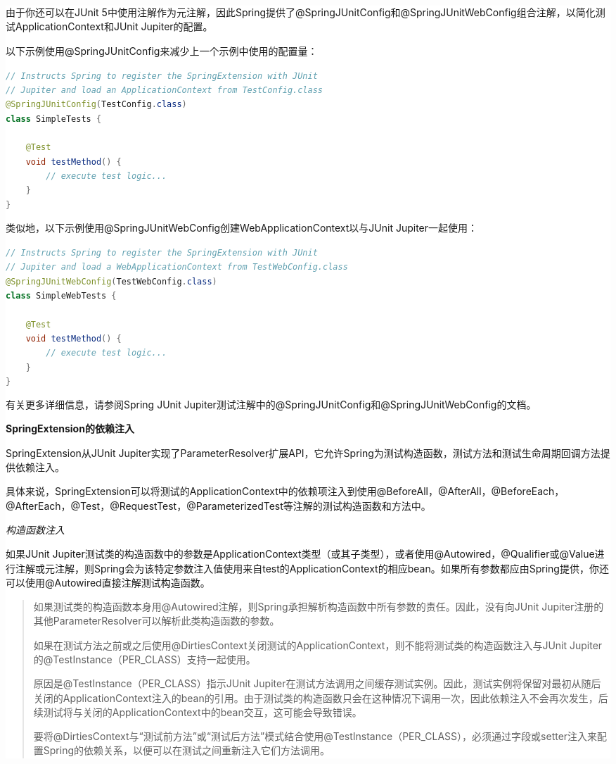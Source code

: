 由于你还可以在JUnit 5中使用注解作为元注解，因此Spring提供了@SpringJUnitConfig和@SpringJUnitWebConfig组合注解，以简化测试ApplicationContext和JUnit Jupiter的配置。

以下示例使用@SpringJUnitConfig来减少上一个示例中使用的配置量：

```java
// Instructs Spring to register the SpringExtension with JUnit
// Jupiter and load an ApplicationContext from TestConfig.class
@SpringJUnitConfig(TestConfig.class)
class SimpleTests {

    @Test
    void testMethod() {
        // execute test logic...
    }
}
```

类似地，以下示例使用@SpringJUnitWebConfig创建WebApplicationContext以与JUnit Jupiter一起使用：

```java
// Instructs Spring to register the SpringExtension with JUnit
// Jupiter and load a WebApplicationContext from TestWebConfig.class
@SpringJUnitWebConfig(TestWebConfig.class)
class SimpleWebTests {

    @Test
    void testMethod() {
        // execute test logic...
    }
}
```

有关更多详细信息，请参阅Spring JUnit Jupiter测试注解中的@SpringJUnitConfig和@SpringJUnitWebConfig的文档。

**SpringExtension的依赖注入**

SpringExtension从JUnit Jupiter实现了ParameterResolver扩展API，它允许Spring为测试构造函数，测试方法和测试生命周期回调方法提供依赖注入。

具体来说，SpringExtension可以将测试的ApplicationContext中的依赖项注入到使用@BeforeAll，@AfterAll，@BeforeEach，@AfterEach，@Test，@RequestTest，@ParameterizedTest等注解的测试构造函数和方法中。

_构造函数注入_

如果JUnit Jupiter测试类的构造函数中的参数是ApplicationContext类型（或其子类型），或者使用@Autowired，@Qualifier或@Value进行注解或元注解，则Spring会为该特定参数注入值使用来自test的ApplicationContext的相应bean。如果所有参数都应由Spring提供，你还可以使用@Autowired直接注解测试构造函数。

> 如果测试类的构造函数本身用@Autowired注解，则Spring承担解析构造函数中所有参数的责任。因此，没有向JUnit Jupiter注册的其他ParameterResolver可以解析此类构造函数的参数。
>
> 如果在测试方法之前或之后使用@DirtiesContext关闭测试的ApplicationContext，则不能将测试类的构造函数注入与JUnit Jupiter的@TestInstance（PER\_CLASS）支持一起使用。
>
> 原因是@TestInstance（PER\_CLASS）指示JUnit Jupiter在测试方法调用之间缓存测试实例。因此，测试实例将保留对最初从随后关闭的ApplicationContext注入的bean的引用。由于测试类的构造函数只会在这种情况下调用一次，因此依赖注入不会再次发生，后续测试将与关闭的ApplicationContext中的bean交互，这可能会导致错误。
>
> 要将@DirtiesContext与“测试前方法”或“测试后方法”模式结合使用@TestInstance（PER\_CLASS），必须通过字段或setter注入来配置Spring的依赖关系，以便可以在测试之间重新注入它们方法调用。
